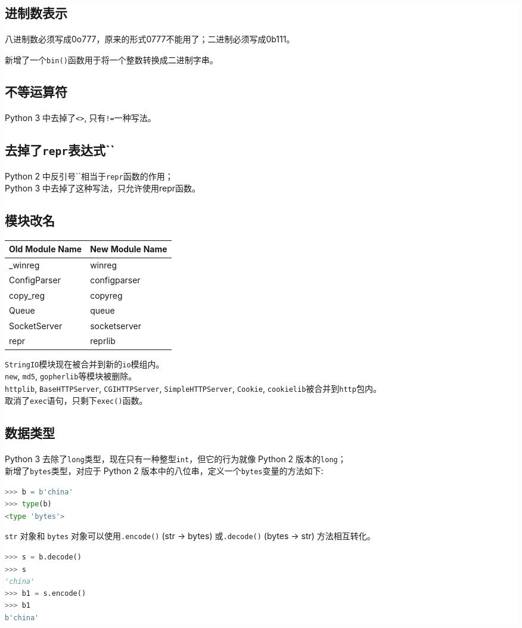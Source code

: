 ## 进制数表示

八进制数必须写成0o777，原来的形式0777不能用了；二进制必须写成0b111。

新增了一个`bin()`函数用于将一个整数转换成二进制字串。

## 不等运算符

Python 3 中去掉了`<>`, 只有`!=`一种写法。

## 去掉了`repr`表达式\`\`

Python 2 中反引号\`\`相当于`repr`函数的作用；<br>Python 3 中去掉了这种写法，只允许使用repr函数。

## 模块改名

| Old Module Name | New Module Name |
| --------------- | --------------- |
| _winreg         | winreg          |
| ConfigParser    | configparser    |
| copy_reg        | copyreg         |
| Queue           | queue           |
| SocketServer    | socketserver    |
| repr            | reprlib         |

`StringIO`模块现在被合并到新的`io`模组内。<br>`new`, `md5`, `gopherlib`等模块被删除。<br>
`httplib`, `BaseHTTPServer`, `CGIHTTPServer`, `SimpleHTTPServer`, `Cookie`, `cookielib`被合并到`http`包内。<br>
取消了`exec`语句，只剩下`exec()`函数。

## 数据类型

Python 3 去除了`long`类型，现在只有一种整型`int`，但它的行为就像 Python 2 版本的`long`；<br>新增了`bytes`类型，对应于 Python 2 版本中的八位串，定义一个`bytes`变量的方法如下:

```python
>>> b = b'china'
>>> type(b)
<type 'bytes'>
```

`str` 对象和 `bytes` 对象可以使用`.encode()` (str -> bytes) 或`.decode()` (bytes -> str) 方法相互转化。

```python
>>> s = b.decode()
>>> s
'china'
>>> b1 = s.encode()
>>> b1
b'china'
```
